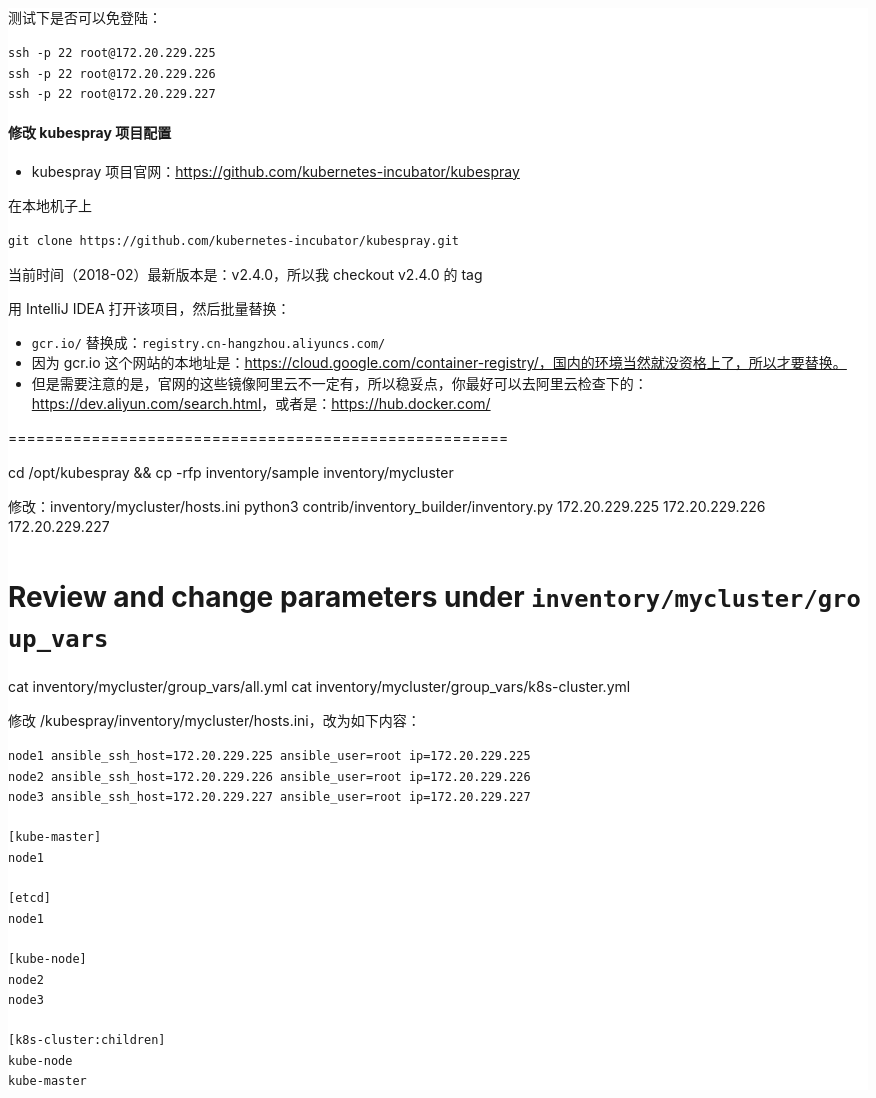 测试下是否可以免登陆：

    ssh -p 22 root@172.20.229.225
    ssh -p 22 root@172.20.229.226
    ssh -p 22 root@172.20.229.227

#### 修改 kubespray 项目配置

- kubespray 项目官网：<https://github.com/kubernetes-incubator/kubespray>

在本地机子上

    git clone https://github.com/kubernetes-incubator/kubespray.git

当前时间（2018-02）最新版本是：v2.4.0，所以我 checkout v2.4.0 的 tag

用 IntelliJ IDEA 打开该项目，然后批量替换：

- `gcr.io/` 替换成：`registry.cn-hangzhou.aliyuncs.com/`
- 因为 gcr.io 这个网站的本地址是：https://cloud.google.com/container-registry/，国内的环境当然就没资格上了，所以才要替换。
- 但是需要注意的是，官网的这些镜像阿里云不一定有，所以稳妥点，你最好可以去阿里云检查下的：<https://dev.aliyun.com/search.html>，或者是：<https://hub.docker.com/>


======================================================


cd /opt/kubespray && cp -rfp inventory/sample inventory/mycluster


修改：inventory/mycluster/hosts.ini 
python3 contrib/inventory_builder/inventory.py 172.20.229.225 172.20.229.226 172.20.229.227

# Review and change parameters under ``inventory/mycluster/group_vars``
cat inventory/mycluster/group_vars/all.yml
cat inventory/mycluster/group_vars/k8s-cluster.yml

修改 /kubespray/inventory/mycluster/hosts.ini，改为如下内容：

```
node1 ansible_ssh_host=172.20.229.225 ansible_user=root ip=172.20.229.225
node2 ansible_ssh_host=172.20.229.226 ansible_user=root ip=172.20.229.226
node3 ansible_ssh_host=172.20.229.227 ansible_user=root ip=172.20.229.227

[kube-master]
node1

[etcd]
node1

[kube-node]
node2
node3

[k8s-cluster:children]
kube-node
kube-master
```
